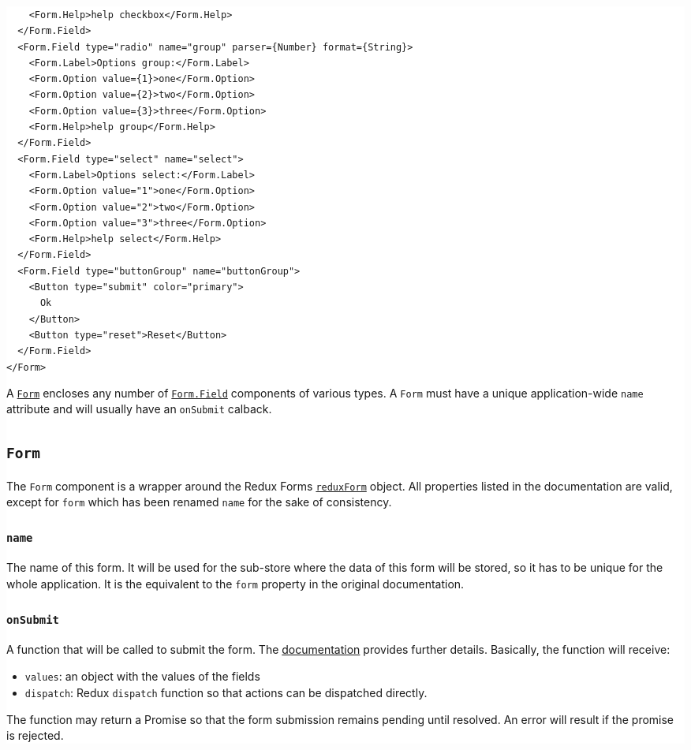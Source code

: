 ```
    <Form.Help>help checkbox</Form.Help>
  </Form.Field>
  <Form.Field type="radio" name="group" parser={Number} format={String}>
    <Form.Label>Options group:</Form.Label>
    <Form.Option value={1}>one</Form.Option>
    <Form.Option value={2}>two</Form.Option>
    <Form.Option value={3}>three</Form.Option>
    <Form.Help>help group</Form.Help>
  </Form.Field>
  <Form.Field type="select" name="select">
    <Form.Label>Options select:</Form.Label>
    <Form.Option value="1">one</Form.Option>
    <Form.Option value="2">two</Form.Option>
    <Form.Option value="3">three</Form.Option>
    <Form.Help>help select</Form.Help>
  </Form.Field>
  <Form.Field type="buttonGroup" name="buttonGroup">
    <Button type="submit" color="primary">
      Ok
    </Button>
    <Button type="reset">Reset</Button>
  </Form.Field>
</Form>
```

A [`Form`](#form) encloses any number of [`Form.Field`](#formfield) components of various types. A `Form` must have a unique application-wide `name` attribute and will usually have an `onSubmit` calback.

## `Form`

The `Form` component is a wrapper around the Redux Forms [`reduxForm`](https://redux-form.com/7.2.2/docs/api/reduxform.md/) object. All properties listed in the documentation are valid, except for `form` which has been renamed `name` for the sake of consistency.

### `name`

The name of this form. It will be used for the sub-store where the data of this form will be stored, so it has to be unique for the whole application. It is the equivalent to the `form` property in the original documentation.

### `onSubmit`

A function that will be called to submit the form. The [documentation](https://redux-form.com/7.2.2/docs/api/reduxform.md/#-code-onsubmit-function-code-optional-) provides further details. Basically, the function will receive:

* `values`: an object with the values of the fields
* `dispatch`: Redux `dispatch` function so that actions can be dispatched directly.

The function may return a Promise so that the form submission remains pending until resolved. An error will result if the promise is rejected.
